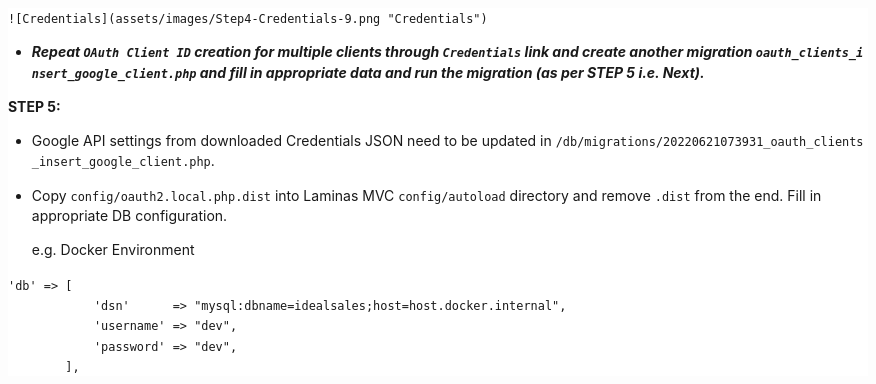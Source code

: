     ![Credentials](assets/images/Step4-Credentials-9.png "Credentials")
    
* ***Repeat `OAuth Client ID` creation for multiple clients through 
`Credentials` link and create another migration `oauth_clients_insert_google_client.php` 
and fill in appropriate data and run the migration (as per STEP 5 i.e. Next).***    

**STEP 5:**
    
* Google API settings from downloaded Credentials JSON need to be updated in `/db/migrations/20220621073931_oauth_clients_insert_google_client.php`.

* Copy `config/oauth2.local.php.dist` into Laminas MVC `config/autoload` directory and remove `.dist` from the end. Fill in appropriate DB configuration.

    e.g. Docker Environment
```shell script
'db' => [
            'dsn'      => "mysql:dbname=idealsales;host=host.docker.internal",
            'username' => "dev",
            'password' => "dev",
        ],
```
